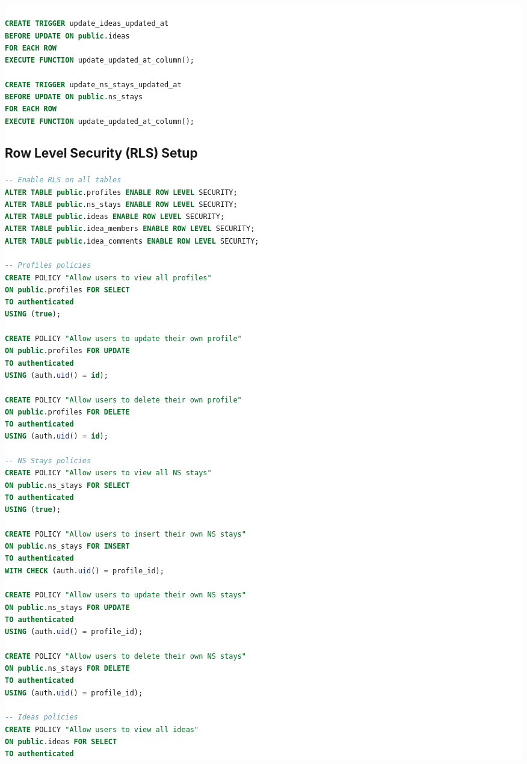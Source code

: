 ```sql

CREATE TRIGGER update_ideas_updated_at
BEFORE UPDATE ON public.ideas
FOR EACH ROW
EXECUTE FUNCTION update_updated_at_column();

CREATE TRIGGER update_ns_stays_updated_at
BEFORE UPDATE ON public.ns_stays
FOR EACH ROW
EXECUTE FUNCTION update_updated_at_column();
```

## Row Level Security (RLS) Setup

```sql
-- Enable RLS on all tables
ALTER TABLE public.profiles ENABLE ROW LEVEL SECURITY;
ALTER TABLE public.ns_stays ENABLE ROW LEVEL SECURITY;
ALTER TABLE public.ideas ENABLE ROW LEVEL SECURITY;
ALTER TABLE public.idea_members ENABLE ROW LEVEL SECURITY;
ALTER TABLE public.idea_comments ENABLE ROW LEVEL SECURITY;

-- Profiles policies
CREATE POLICY "Allow users to view all profiles"
ON public.profiles FOR SELECT
TO authenticated
USING (true);

CREATE POLICY "Allow users to update their own profile"
ON public.profiles FOR UPDATE
TO authenticated
USING (auth.uid() = id);

CREATE POLICY "Allow users to delete their own profile"
ON public.profiles FOR DELETE
TO authenticated
USING (auth.uid() = id);

-- NS Stays policies
CREATE POLICY "Allow users to view all NS stays"
ON public.ns_stays FOR SELECT
TO authenticated
USING (true);

CREATE POLICY "Allow users to insert their own NS stays"
ON public.ns_stays FOR INSERT
TO authenticated
WITH CHECK (auth.uid() = profile_id);

CREATE POLICY "Allow users to update their own NS stays"
ON public.ns_stays FOR UPDATE
TO authenticated
USING (auth.uid() = profile_id);

CREATE POLICY "Allow users to delete their own NS stays"
ON public.ns_stays FOR DELETE
TO authenticated
USING (auth.uid() = profile_id);

-- Ideas policies
CREATE POLICY "Allow users to view all ideas"
ON public.ideas FOR SELECT
TO authenticated
```